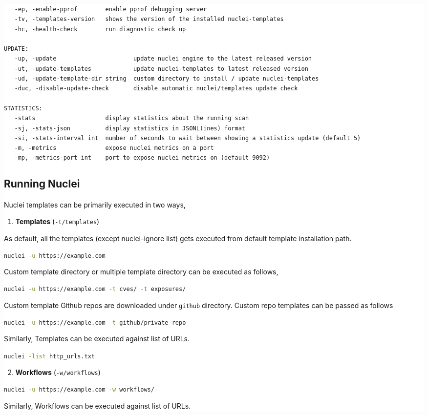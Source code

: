 ```
   -ep, -enable-pprof        enable pprof debugging server
   -tv, -templates-version   shows the version of the installed nuclei-templates
   -hc, -health-check        run diagnostic check up

UPDATE:
   -up, -update                      update nuclei engine to the latest released version
   -ut, -update-templates            update nuclei-templates to latest released version
   -ud, -update-template-dir string  custom directory to install / update nuclei-templates
   -duc, -disable-update-check       disable automatic nuclei/templates update check

STATISTICS:
   -stats                    display statistics about the running scan
   -sj, -stats-json          display statistics in JSONL(ines) format
   -si, -stats-interval int  number of seconds to wait between showing a statistics update (default 5)
   -m, -metrics              expose nuclei metrics on a port
   -mp, -metrics-port int    port to expose nuclei metrics on (default 9092)
```

## Running **Nuclei**

Nuclei templates can be primarily executed in two ways,

1) **Templates** (`-t/templates`)

As default, all the templates (except nuclei-ignore list) gets executed from default template installation path.

```sh
nuclei -u https://example.com
```

Custom template directory or multiple template directory can be executed as follows,

```sh
nuclei -u https://example.com -t cves/ -t exposures/
```

Custom template Github repos are downloaded under `github` directory. Custom repo templates can be passed as follows

```sh
nuclei -u https://example.com -t github/private-repo
```

Similarly, Templates can be executed against list of URLs.

```sh
nuclei -list http_urls.txt
```

2) **Workflows** (`-w/workflows`)

```sh
nuclei -u https://example.com -w workflows/
```

Similarly, Workflows can be executed against list of URLs.
